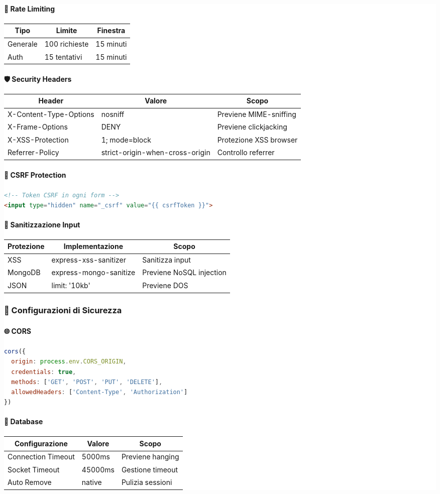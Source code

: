 #### 🚫 Rate Limiting
| Tipo | Limite | Finestra |
|------|---------|----------|
| Generale | 100 richieste | 15 minuti |
| Auth | 15 tentativi | 15 minuti |

#### 🛡️ Security Headers
| Header | Valore | Scopo |
|--------|---------|--------|
| X-Content-Type-Options | nosniff | Previene MIME-sniffing |
| X-Frame-Options | DENY | Previene clickjacking |
| X-XSS-Protection | 1; mode=block | Protezione XSS browser |
| Referrer-Policy | strict-origin-when-cross-origin | Controllo referrer |

#### 🔐 CSRF Protection
```html
<!-- Token CSRF in ogni form -->
<input type="hidden" name="_csrf" value="{{ csrfToken }}">
```

#### 🧹 Sanitizzazione Input
| Protezione | Implementazione | Scopo |
|------------|----------------|--------|
| XSS | express-xss-sanitizer | Sanitizza input |
| MongoDB | express-mongo-sanitize | Previene NoSQL injection |
| JSON | limit: '10kb' | Previene DOS |

### 🔧 Configurazioni di Sicurezza

#### 🌐 CORS
```javascript
cors({
  origin: process.env.CORS_ORIGIN,
  credentials: true,
  methods: ['GET', 'POST', 'PUT', 'DELETE'],
  allowedHeaders: ['Content-Type', 'Authorization']
})
```

#### 💾 Database
| Configurazione | Valore | Scopo |
|----------------|--------|--------|
| Connection Timeout | 5000ms | Previene hanging |
| Socket Timeout | 45000ms | Gestione timeout |
| Auto Remove | native | Pulizia sessioni |

